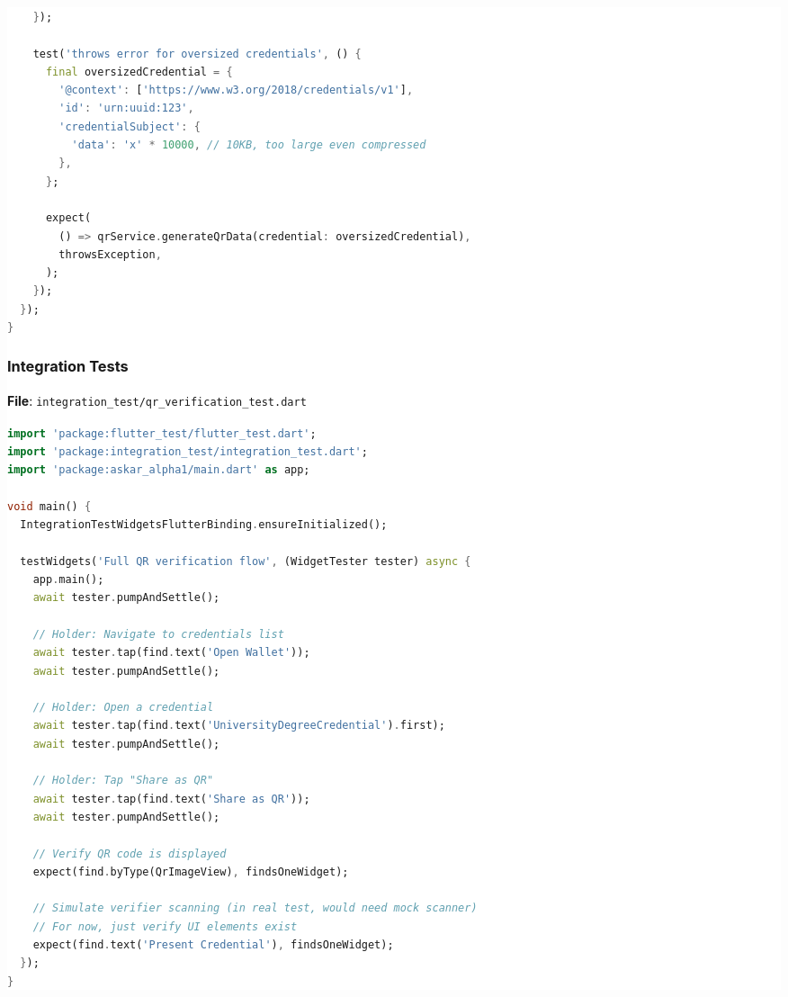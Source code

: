 ```dart
    });

    test('throws error for oversized credentials', () {
      final oversizedCredential = {
        '@context': ['https://www.w3.org/2018/credentials/v1'],
        'id': 'urn:uuid:123',
        'credentialSubject': {
          'data': 'x' * 10000, // 10KB, too large even compressed
        },
      };

      expect(
        () => qrService.generateQrData(credential: oversizedCredential),
        throwsException,
      );
    });
  });
}
```

### Integration Tests

**File**: `integration_test/qr_verification_test.dart`

```dart
import 'package:flutter_test/flutter_test.dart';
import 'package:integration_test/integration_test.dart';
import 'package:askar_alpha1/main.dart' as app;

void main() {
  IntegrationTestWidgetsFlutterBinding.ensureInitialized();

  testWidgets('Full QR verification flow', (WidgetTester tester) async {
    app.main();
    await tester.pumpAndSettle();

    // Holder: Navigate to credentials list
    await tester.tap(find.text('Open Wallet'));
    await tester.pumpAndSettle();

    // Holder: Open a credential
    await tester.tap(find.text('UniversityDegreeCredential').first);
    await tester.pumpAndSettle();

    // Holder: Tap "Share as QR"
    await tester.tap(find.text('Share as QR'));
    await tester.pumpAndSettle();

    // Verify QR code is displayed
    expect(find.byType(QrImageView), findsOneWidget);

    // Simulate verifier scanning (in real test, would need mock scanner)
    // For now, just verify UI elements exist
    expect(find.text('Present Credential'), findsOneWidget);
  });
}
```
